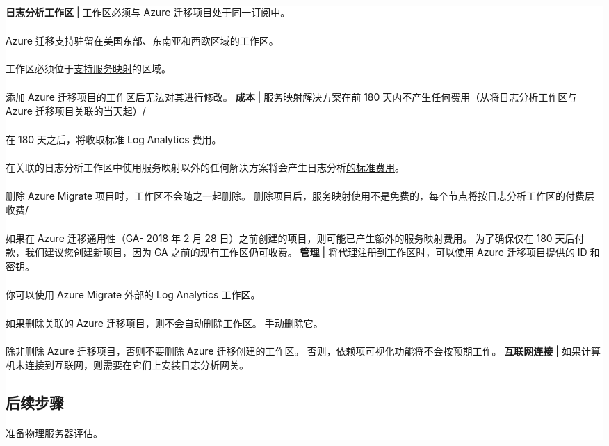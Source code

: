 **日志分析工作区** | 工作区必须与 Azure 迁移项目处于同一订阅中。<br/><br/> Azure 迁移支持驻留在美国东部、东南亚和西欧区域的工作区。<br/><br/>  工作区必须位于[支持服务映射](https://docs.microsoft.com/azure/azure-monitor/insights/vminsights-enable-overview#prerequisites)的区域。<br/><br/> 添加 Azure 迁移项目的工作区后无法对其进行修改。
**成本** | 服务映射解决方案在前 180 天内不产生任何费用（从将日志分析工作区与 Azure 迁移项目关联的当天起）/<br/><br/> 在 180 天之后，将收取标准 Log Analytics 费用。<br/><br/> 在关联的日志分析工作区中使用服务映射以外的任何解决方案将会产生日志分析[的标准费用](https://azure.microsoft.com/pricing/details/log-analytics/)。<br/><br/> 删除 Azure Migrate 项目时，工作区不会随之一起删除。 删除项目后，服务映射使用不是免费的，每个节点将按日志分析工作区的付费层收费/<br/><br/>如果在 Azure 迁移通用性（GA- 2018 年 2 月 28 日）之前创建的项目，则可能已产生额外的服务映射费用。 为了确保仅在 180 天后付款，我们建议您创建新项目，因为 GA 之前的现有工作区仍可收费。
**管理** | 将代理注册到工作区时，可以使用 Azure 迁移项目提供的 ID 和密钥。<br/><br/> 你可以使用 Azure Migrate 外部的 Log Analytics 工作区。<br/><br/> 如果删除关联的 Azure 迁移项目，则不会自动删除工作区。 [手动删除它](../azure-monitor/platform/manage-access.md)。<br/><br/> 除非删除 Azure 迁移项目，否则不要删除 Azure 迁移创建的工作区。 否则，依赖项可视化功能将不会按预期工作。
**互联网连接** | 如果计算机未连接到互联网，则需要在它们上安装日志分析网关。

## <a name="next-steps"></a>后续步骤

[准备物理服务器评估](tutorial-prepare-physical.md)。
